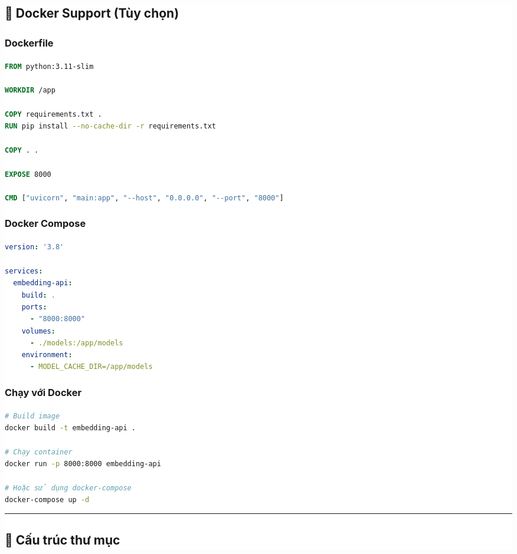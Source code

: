 
## 🐳 Docker Support (Tùy chọn)

### Dockerfile

```dockerfile
FROM python:3.11-slim

WORKDIR /app

COPY requirements.txt .
RUN pip install --no-cache-dir -r requirements.txt

COPY . .

EXPOSE 8000

CMD ["uvicorn", "main:app", "--host", "0.0.0.0", "--port", "8000"]
```

### Docker Compose

```yaml
version: '3.8'

services:
  embedding-api:
    build: .
    ports:
      - "8000:8000"
    volumes:
      - ./models:/app/models
    environment:
      - MODEL_CACHE_DIR=/app/models
```

### Chạy với Docker

```bash
# Build image
docker build -t embedding-api .

# Chạy container
docker run -p 8000:8000 embedding-api

# Hoặc sử dụng docker-compose
docker-compose up -d
```

---

## 🧱 Cấu trúc thư mục

